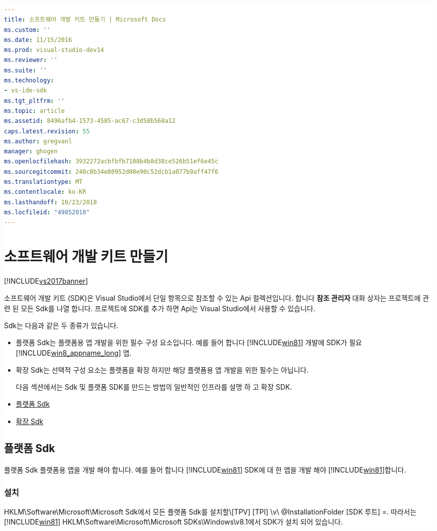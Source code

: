```yaml
---
title: 소프트웨어 개발 키트 만들기 | Microsoft Docs
ms.custom: ''
ms.date: 11/15/2016
ms.prod: visual-studio-dev14
ms.reviewer: ''
ms.suite: ''
ms.technology:
- vs-ide-sdk
ms.tgt_pltfrm: ''
ms.topic: article
ms.assetid: 8496afb4-1573-4585-ac67-c3d58b568a12
caps.latest.revision: 55
ms.author: gregvanl
manager: ghogen
ms.openlocfilehash: 3932272acbfbfb7108b4b8d38ce526b51ef6e45c
ms.sourcegitcommit: 240c8b34e80952d00e90c52dcb1a077b9aff47f6
ms.translationtype: MT
ms.contentlocale: ko-KR
ms.lasthandoff: 10/23/2018
ms.locfileid: "49852018"
---
```

# <a name="creating-a-software-development-kit"></a>소프트웨어 개발 키트 만들기
[!INCLUDE[vs2017banner](../includes/vs2017banner.md)]

소프트웨어 개발 키트 (SDK)은 Visual Studio에서 단일 항목으로 참조할 수 있는 Api 컬렉션입니다. 합니다 **참조 관리자** 대화 상자는 프로젝트에 관련 된 모든 Sdk를 나열 합니다. 프로젝트에 SDK를 추가 하면 Api는 Visual Studio에서 사용할 수 있습니다.  
  
 Sdk는 다음과 같은 두 종류가 있습니다.  
  
- 플랫폼 Sdk는 플랫폼용 앱 개발을 위한 필수 구성 요소입니다. 예를 들어 합니다 [!INCLUDE[win81](../includes/win81-md.md)] 개발에 SDK가 필요 [!INCLUDE[win8_appname_long](../includes/win8-appname-long-md.md)] 앱.  
  
- 확장 Sdk는 선택적 구성 요소는 플랫폼을 확장 하지만 해당 플랫폼용 앱 개발을 위한 필수는 아닙니다.  
  
  다음 섹션에서는 Sdk 및 플랫폼 SDK를 만드는 방법의 일반적인 인프라를 설명 하 고 확장 SDK.  
  
- [플랫폼 Sdk](#PlatformSDKs)  
  
- [확장 Sdk](#ExtensionSDKs)  
  
##  <a name="PlatformSDKs"></a> 플랫폼 Sdk  
 플랫폼 Sdk 플랫폼용 앱을 개발 해야 합니다. 예를 들어 합니다 [!INCLUDE[win81](../includes/win81-md.md)] SDK에 대 한 앱을 개발 해야 [!INCLUDE[win81](../includes/win81-md.md)]합니다.  
  
### <a name="installation"></a>설치  
 HKLM\Software\Microsoft\Microsoft Sdk에서 모든 플랫폼 Sdk를 설치할\\[TPV] [TPI] \v\\ @InstallationFolder [SDK 루트] =. 따라서는 [!INCLUDE[win81](../includes/win81-md.md)] HKLM\Software\Microsoft\Microsoft SDKs\Windows\v8.1에서 SDK가 설치 되어 있습니다.  
  